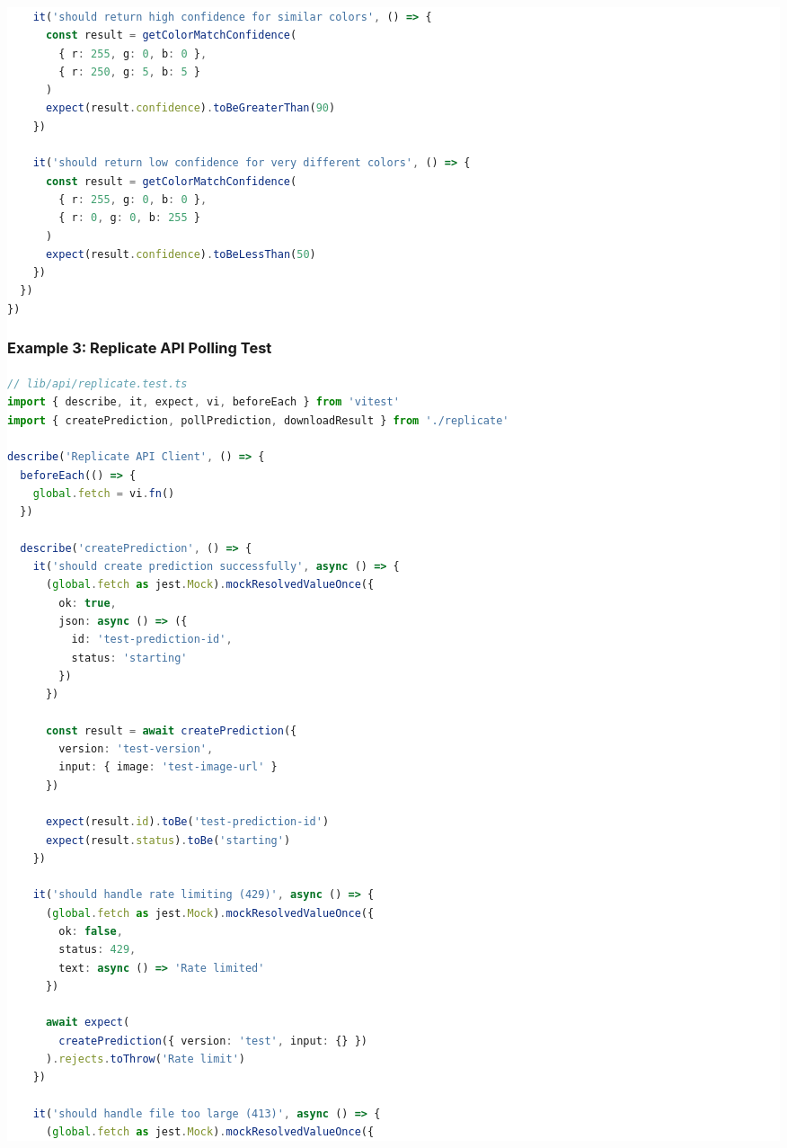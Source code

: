 ```typescript
    it('should return high confidence for similar colors', () => {
      const result = getColorMatchConfidence(
        { r: 255, g: 0, b: 0 },
        { r: 250, g: 5, b: 5 }
      )
      expect(result.confidence).toBeGreaterThan(90)
    })

    it('should return low confidence for very different colors', () => {
      const result = getColorMatchConfidence(
        { r: 255, g: 0, b: 0 },
        { r: 0, g: 0, b: 255 }
      )
      expect(result.confidence).toBeLessThan(50)
    })
  })
})
```

### Example 3: Replicate API Polling Test
```typescript
// lib/api/replicate.test.ts
import { describe, it, expect, vi, beforeEach } from 'vitest'
import { createPrediction, pollPrediction, downloadResult } from './replicate'

describe('Replicate API Client', () => {
  beforeEach(() => {
    global.fetch = vi.fn()
  })

  describe('createPrediction', () => {
    it('should create prediction successfully', async () => {
      (global.fetch as jest.Mock).mockResolvedValueOnce({
        ok: true,
        json: async () => ({
          id: 'test-prediction-id',
          status: 'starting'
        })
      })

      const result = await createPrediction({
        version: 'test-version',
        input: { image: 'test-image-url' }
      })

      expect(result.id).toBe('test-prediction-id')
      expect(result.status).toBe('starting')
    })

    it('should handle rate limiting (429)', async () => {
      (global.fetch as jest.Mock).mockResolvedValueOnce({
        ok: false,
        status: 429,
        text: async () => 'Rate limited'
      })

      await expect(
        createPrediction({ version: 'test', input: {} })
      ).rejects.toThrow('Rate limit')
    })

    it('should handle file too large (413)', async () => {
      (global.fetch as jest.Mock).mockResolvedValueOnce({
```